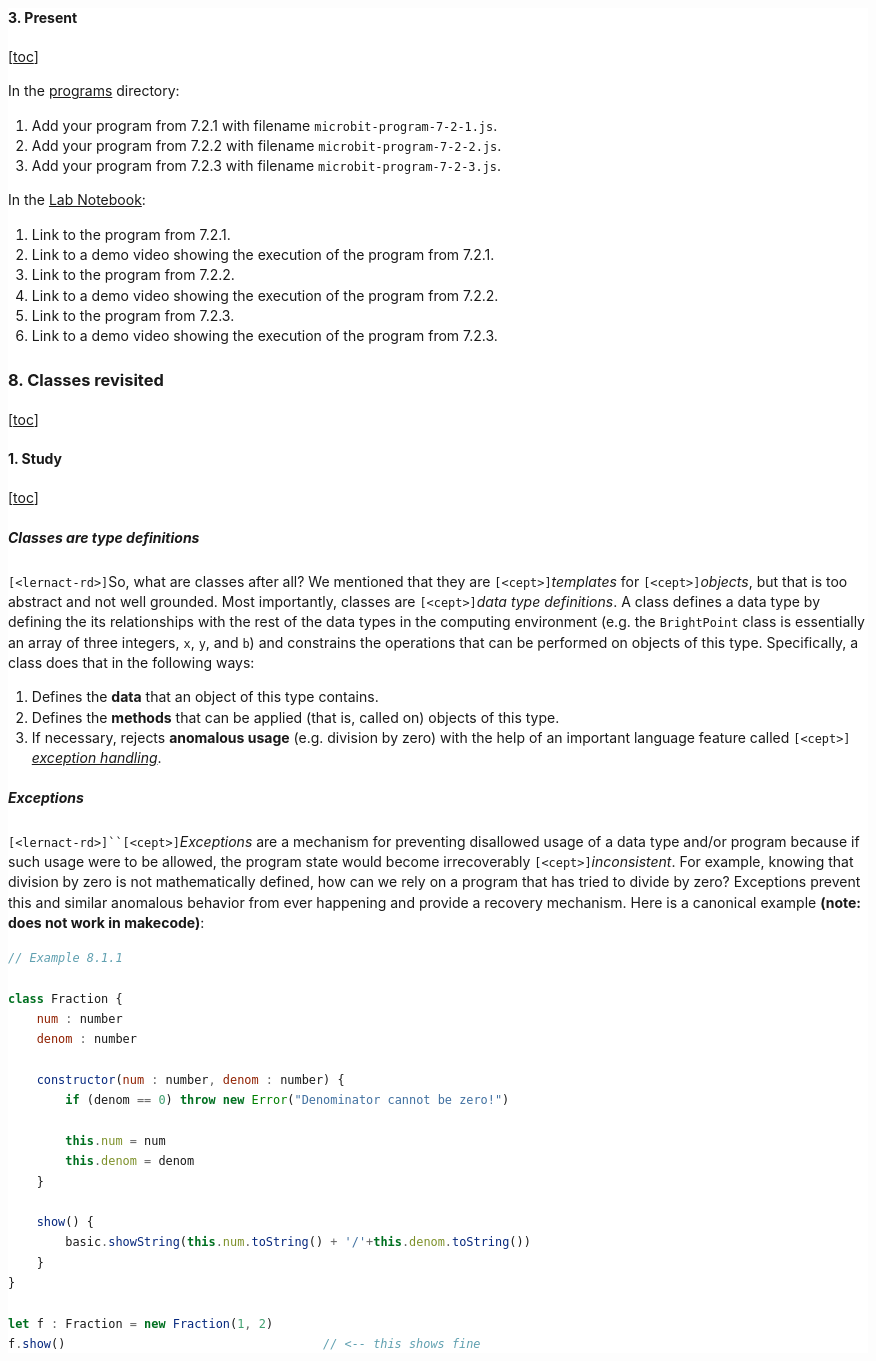 #### 3. Present
[[toc](#table-of-contents)]
   
In the [programs](programs) directory:
1. Add your program from 7.2.1 with filename `microbit-program-7-2-1.js`.  
2. Add your program from 7.2.2 with filename `microbit-program-7-2-2.js`.  
3. Add your program from 7.2.3 with filename `microbit-program-7-2-3.js`.  

In the [Lab Notebook](README.md):
1. Link to the program from 7.2.1.  
2. Link to a demo video showing the execution of the program from 7.2.1.  
3. Link to the program from 7.2.2.  
4. Link to a demo video showing the execution of the program from 7.2.2.  
5. Link to the program from 7.2.3.  
6. Link to a demo video showing the execution of the program from 7.2.3.  
   
   
### 8. Classes revisited
[[toc](#table-of-contents)]

#### 1. Study
[[toc](#table-of-contents)]

##### Classes are type definitions

`[<lernact-rd>]`So, what are classes after all? We mentioned that they are `[<cept>]`_templates_ for `[<cept>]`_objects_, but that is too abstract and not well grounded. Most importantly, classes are `[<cept>]`_data type definitions_. A class defines a data type by defining the its relationships with the rest of the data types in the computing environment (e.g. the `BrightPoint` class is essentially an array of three integers, `x`, `y`, and `b`) and constrains the operations that can be performed on objects of this type. Specifically, a class does that in the following ways:
1. Defines the **data** that an object of this type contains.  
2. Defines the **methods** that can be applied (that is, called on) objects of this type.   
3. If necessary, rejects **anomalous usage** (e.g. division by zero) with the help of an important language feature called `[<cept>]`[_exception handling_](https://basarat.gitbook.io/typescript/type-system/exceptions). 

##### Exceptions

`[<lernact-rd>]``[<cept>]`_Exceptions_ are a mechanism for preventing disallowed usage of a data type and/or program because if such usage were to be allowed, the program state would become irrecoverably `[<cept>]`_inconsistent_. For example, knowing that division by zero is not mathematically defined, how can we rely on a program that has tried to divide by zero? Exceptions prevent this and similar anomalous behavior from ever happening and provide a recovery mechanism. Here is a canonical example **(note: does not work in makecode)**:
```javascript
// Example 8.1.1

class Fraction {
    num : number
    denom : number

    constructor(num : number, denom : number) {
        if (denom == 0) throw new Error("Denominator cannot be zero!")

        this.num = num
        this.denom = denom
    }

    show() {
        basic.showString(this.num.toString() + '/'+this.denom.toString())
    }
}

let f : Fraction = new Fraction(1, 2)
f.show()                                    // <-- this shows fine
```